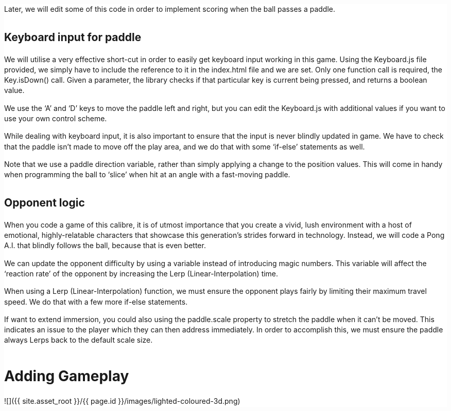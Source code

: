 <script src="https://gist.github.com/nklsrh/5963104.js"></script>

Later, we will edit some of this code in order to implement scoring when the ball passes a paddle.

## Keyboard input for paddle
We will utilise a very effective short-cut in order to easily get keyboard input working in this game. Using the Keyboard.js file provided, we simply have to include the reference to it in the index.html file and we are set. Only one function call is required, the Key.isDown() call. Given a parameter, the library checks if that particular key is current being pressed, and returns a boolean value.

<script src="https://gist.github.com/nklsrh/5962965.js"></script>

We use the ‘A’ and ‘D’ keys to move the paddle left and right, but you can edit the Keyboard.js with additional values if you want to use your own control scheme.

<script src="https://gist.github.com/nklsrh/5962971.js"></script>

While dealing with keyboard input, it is also important to ensure that the input is never blindly updated in game. We have to check that the paddle isn’t made to move off the play area, and we do that with some ‘if-else’ statements as well.

<script src="https://gist.github.com/nklsrh/5962974.js"></script>

Note that we use a paddle direction variable, rather than simply applying a change to the position values. This will come in handy when programming the ball to ‘slice’ when hit at an angle with a fast-moving paddle.

## Opponent logic
When you code a game of this calibre, it is of utmost importance that you create a vivid, lush environment with a host of emotional, highly-relatable characters that showcase this generation’s strides forward in technology. Instead, we will code a Pong A.I. that blindly follows the ball, because that is even better.

<script src="https://gist.github.com/nklsrh/5962977.js"></script>

We can update the opponent difficulty by using a variable instead of introducing magic numbers. This variable will affect the ‘reaction rate’ of the opponent by increasing the Lerp (Linear-Interpolation) time.

When using a Lerp (Linear-Interpolation) function, we must ensure the opponent plays fairly by limiting their maximum travel speed. We do that with a few more if-else statements.

<script src="https://gist.github.com/nklsrh/5962983.js"></script>

If want to extend immersion, you could also using the paddle.scale property to stretch the paddle when it can’t be moved. This indicates an issue to the player which they can then address immediately. In order to accomplish this, we must ensure the paddle always Lerps back to the default scale size.

<script src="https://gist.github.com/nklsrh/5963001.js"></script>

# Adding Gameplay

![]({{ site.asset_root }}/{{ page.id }}/images/lighted-coloured-3d.png)
